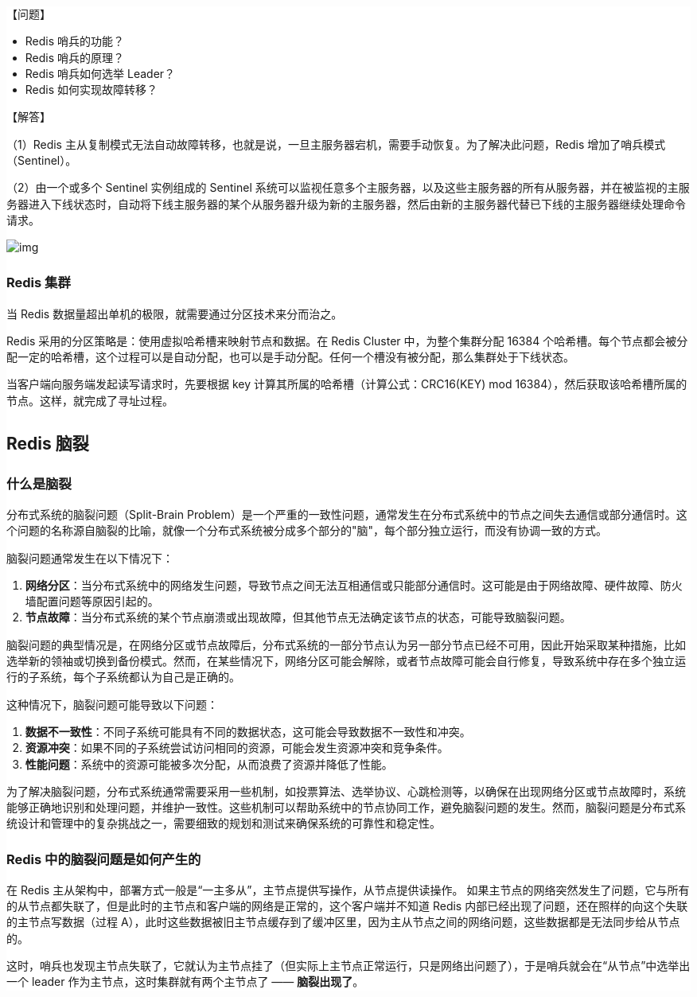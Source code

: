 【问题】

- Redis 哨兵的功能？
- Redis 哨兵的原理？
- Redis 哨兵如何选举 Leader？
- Redis 如何实现故障转移？

【解答】

（1）Redis 主从复制模式无法自动故障转移，也就是说，一旦主服务器宕机，需要手动恢复。为了解决此问题，Redis 增加了哨兵模式（Sentinel）。

（2）由一个或多个 Sentinel 实例组成的 Sentinel 系统可以监视任意多个主服务器，以及这些主服务器的所有从服务器，并在被监视的主服务器进入下线状态时，自动将下线主服务器的某个从服务器升级为新的主服务器，然后由新的主服务器代替已下线的主服务器继续处理命令请求。

![img](https://raw.githubusercontent.com/dunwu/images/master/snap/20200131135847.png)

### Redis 集群

当 Redis 数据量超出单机的极限，就需要通过分区技术来分而治之。

Redis 采用的分区策略是：使用虚拟哈希槽来映射节点和数据。在 Redis Cluster 中，为整个集群分配 16384 个哈希槽。每个节点都会被分配一定的哈希槽，这个过程可以是自动分配，也可以是手动分配。任何一个槽没有被分配，那么集群处于下线状态。

当客户端向服务端发起读写请求时，先要根据 key 计算其所属的哈希槽（计算公式：CRC16(KEY) mod 16384），然后获取该哈希槽所属的节点。这样，就完成了寻址过程。

## Redis 脑裂

### 什么是脑裂

分布式系统的脑裂问题（Split-Brain Problem）是一个严重的一致性问题，通常发生在分布式系统中的节点之间失去通信或部分通信时。这个问题的名称源自脑裂的比喻，就像一个分布式系统被分成多个部分的"脑"，每个部分独立运行，而没有协调一致的方式。

脑裂问题通常发生在以下情况下：

1. **网络分区**：当分布式系统中的网络发生问题，导致节点之间无法互相通信或只能部分通信时。这可能是由于网络故障、硬件故障、防火墙配置问题等原因引起的。
2. **节点故障**：当分布式系统的某个节点崩溃或出现故障，但其他节点无法确定该节点的状态，可能导致脑裂问题。

脑裂问题的典型情况是，在网络分区或节点故障后，分布式系统的一部分节点认为另一部分节点已经不可用，因此开始采取某种措施，比如选举新的领袖或切换到备份模式。然而，在某些情况下，网络分区可能会解除，或者节点故障可能会自行修复，导致系统中存在多个独立运行的子系统，每个子系统都认为自己是正确的。

这种情况下，脑裂问题可能导致以下问题：

1. **数据不一致性**：不同子系统可能具有不同的数据状态，这可能会导致数据不一致性和冲突。
2. **资源冲突**：如果不同的子系统尝试访问相同的资源，可能会发生资源冲突和竞争条件。
3. **性能问题**：系统中的资源可能被多次分配，从而浪费了资源并降低了性能。

为了解决脑裂问题，分布式系统通常需要采用一些机制，如投票算法、选举协议、心跳检测等，以确保在出现网络分区或节点故障时，系统能够正确地识别和处理问题，并维护一致性。这些机制可以帮助系统中的节点协同工作，避免脑裂问题的发生。然而，脑裂问题是分布式系统设计和管理中的复杂挑战之一，需要细致的规划和测试来确保系统的可靠性和稳定性。

### Redis 中的脑裂问题是如何产生的

在 Redis 主从架构中，部署方式一般是“一主多从”，主节点提供写操作，从节点提供读操作。 如果主节点的网络突然发生了问题，它与所有的从节点都失联了，但是此时的主节点和客户端的网络是正常的，这个客户端并不知道 Redis 内部已经出现了问题，还在照样的向这个失联的主节点写数据（过程 A），此时这些数据被旧主节点缓存到了缓冲区里，因为主从节点之间的网络问题，这些数据都是无法同步给从节点的。

这时，哨兵也发现主节点失联了，它就认为主节点挂了（但实际上主节点正常运行，只是网络出问题了），于是哨兵就会在“从节点”中选举出一个 leader 作为主节点，这时集群就有两个主节点了 —— **脑裂出现了**。
